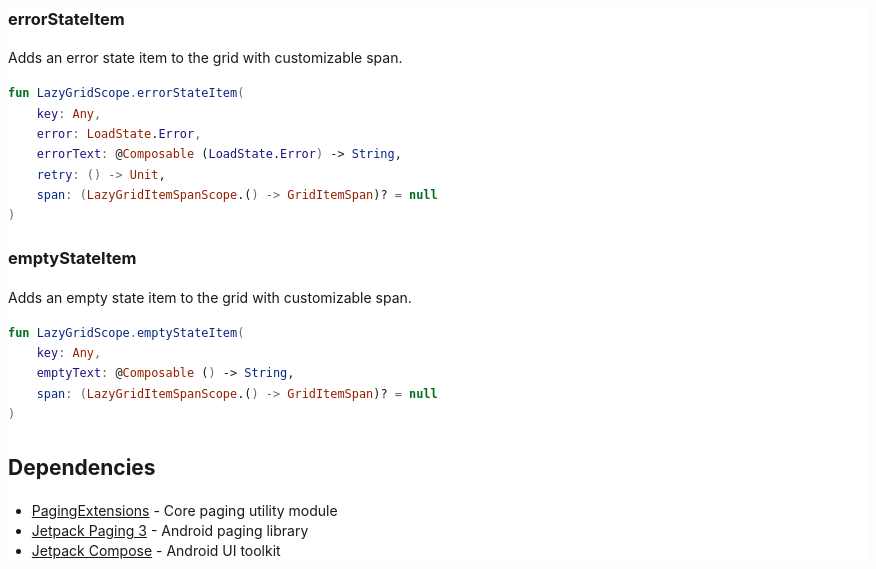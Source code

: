 ### errorStateItem

Adds an error state item to the grid with customizable span.

```kotlin
fun LazyGridScope.errorStateItem(
    key: Any,
    error: LoadState.Error,
    errorText: @Composable (LoadState.Error) -> String,
    retry: () -> Unit,
    span: (LazyGridItemSpanScope.() -> GridItemSpan)? = null
)
```

### emptyStateItem

Adds an empty state item to the grid with customizable span.

```kotlin
fun LazyGridScope.emptyStateItem(
    key: Any,
    emptyText: @Composable () -> String,
    span: (LazyGridItemSpanScope.() -> GridItemSpan)? = null
)
```

## Dependencies

- [PagingExtensions](../PagingExtensions/README.md) - Core paging utility module
- [Jetpack Paging 3](https://developer.android.com/topic/libraries/architecture/paging/v3-overview) - Android paging library
- [Jetpack Compose](https://developer.android.com/jetpack/compose) - Android UI toolkit
